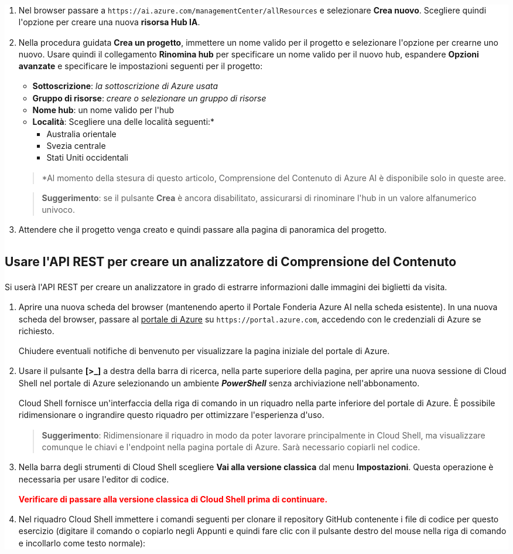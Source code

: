 1. Nel browser passare a `https://ai.azure.com/managementCenter/allResources` e selezionare **Crea nuovo**. Scegliere quindi l'opzione per creare una nuova **risorsa Hub IA**.
1. Nella procedura guidata **Crea un progetto**, immettere un nome valido per il progetto e selezionare l'opzione per crearne uno nuovo. Usare quindi il collegamento **Rinomina hub** per specificare un nome valido per il nuovo hub, espandere **Opzioni avanzate** e specificare le impostazioni seguenti per il progetto:
    - **Sottoscrizione**: *la sottoscrizione di Azure usata*
    - **Gruppo di risorse**: *creare o selezionare un gruppo di risorse*
    - **Nome hub**: un nome valido per l'hub
    - **Località**: Scegliere una delle località seguenti:\*
        - Australia orientale
        - Svezia centrale
        - Stati Uniti occidentali

    > \*Al momento della stesura di questo articolo, Comprensione del Contenuto di Azure AI è disponibile solo in queste aree.

    > **Suggerimento**: se il pulsante **Crea** è ancora disabilitato, assicurarsi di rinominare l'hub in un valore alfanumerico univoco.

1. Attendere che il progetto venga creato e quindi passare alla pagina di panoramica del progetto.

## Usare l'API REST per creare un analizzatore di Comprensione del Contenuto

Si userà l'API REST per creare un analizzatore in grado di estrarre informazioni dalle immagini dei biglietti da visita.

1. Aprire una nuova scheda del browser (mantenendo aperto il Portale Fonderia Azure AI nella scheda esistente). In una nuova scheda del browser, passare al [portale di Azure](https://portal.azure.com) su `https://portal.azure.com`, accedendo con le credenziali di Azure se richiesto.

    Chiudere eventuali notifiche di benvenuto per visualizzare la pagina iniziale del portale di Azure.

1. Usare il pulsante **[\>_]** a destra della barra di ricerca, nella parte superiore della pagina, per aprire una nuova sessione di Cloud Shell nel portale di Azure selezionando un ambiente ***PowerShell*** senza archiviazione nell'abbonamento.

    Cloud Shell fornisce un'interfaccia della riga di comando in un riquadro nella parte inferiore del portale di Azure. È possibile ridimensionare o ingrandire questo riquadro per ottimizzare l'esperienza d'uso.

    > **Suggerimento**: Ridimensionare il riquadro in modo da poter lavorare principalmente in Cloud Shell, ma visualizzare comunque le chiavi e l'endpoint nella pagina portale di Azure. Sarà necessario copiarli nel codice.

1. Nella barra degli strumenti di Cloud Shell scegliere **Vai alla versione classica** dal menu **Impostazioni**. Questa operazione è necessaria per usare l'editor di codice.

    **<font color="red">Verificare di passare alla versione classica di Cloud Shell prima di continuare.</font>**

1. Nel riquadro Cloud Shell immettere i comandi seguenti per clonare il repository GitHub contenente i file di codice per questo esercizio (digitare il comando o copiarlo negli Appunti e quindi fare clic con il pulsante destro del mouse nella riga di comando e incollarlo come testo normale):
